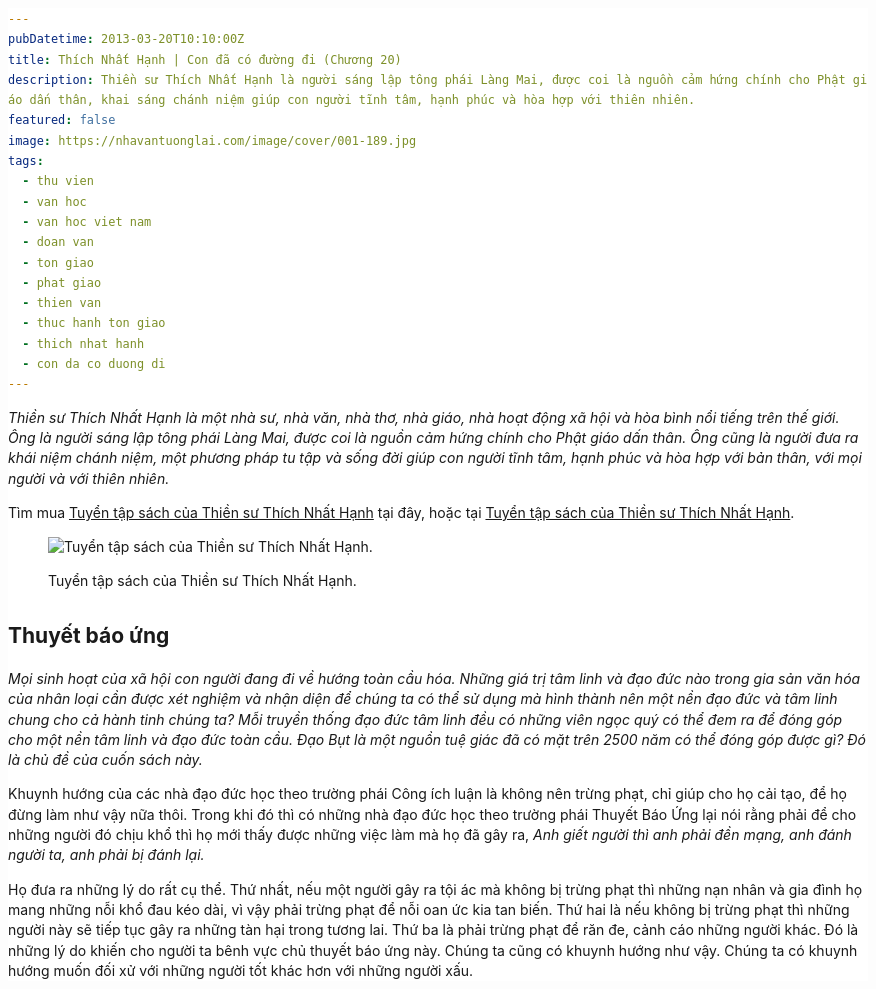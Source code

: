 ```yaml
---
pubDatetime: 2013-03-20T10:10:00Z
title: Thích Nhất Hạnh | Con đã có đường đi (Chương 20)
description: Thiền sư Thích Nhất Hạnh là người sáng lập tông phái Làng Mai, được coi là nguồn cảm hứng chính cho Phật giáo dấn thân, khai sáng chánh niệm giúp con người tĩnh tâm, hạnh phúc và hòa hợp với thiên nhiên.
featured: false
image: https://nhavantuonglai.com/image/cover/001-189.jpg
tags:
  - thu vien
  - van hoc
  - van hoc viet nam
  - doan van
  - ton giao
  - phat giao
  - thien van
  - thuc hanh ton giao
  - thich nhat hanh
  - con da co duong di
---
```


_Thiền sư Thích Nhất Hạnh là một nhà sư, nhà văn, nhà thơ, nhà giáo, nhà hoạt động xã hội và hòa bình nổi tiếng trên thế giới. Ông là người sáng lập tông phái Làng Mai, được coi là nguồn cảm hứng chính cho Phật giáo dấn thân. Ông cũng là người đưa ra khái niệm chánh niệm, một phương pháp tu tập và sống đời giúp con người tĩnh tâm, hạnh phúc và hòa hợp với bản thân, với mọi người và với thiên nhiên._

Tìm mua [Tuyển tập sách của Thiền sư Thích Nhất Hạnh](https://shope.ee/2q52sL8Etn) tại đây, hoặc tại [Tuyển tập sách của Thiền sư Thích Nhất Hạnh](https://shope.ee/7zn92I83dd).

<figure><img src="https://info.nhavantuonglai.com/thich-nhat-hanh-02" alt="Tuyển tập sách của Thiền sư Thích Nhất Hạnh." title="Tuyển tập sách của Thiền sư Thích Nhất Hạnh." height=100% width=100%><figcaption><p>Tuyển tập sách của Thiền sư Thích Nhất Hạnh.</p></figcaption></figure>

## Thuyết báo ứng

_Mọi sinh hoạt của xã hội con người đang đi về hướng toàn cầu hóa. Những giá trị tâm linh và đạo đức nào trong gia sản văn hóa của nhân loại cần được xét nghiệm và nhận diện để chúng ta có thể sử dụng mà hình thành nên một nền đạo đức và tâm linh chung cho cả hành tinh chúng ta? Mỗi truyền thống đạo đức tâm linh đều có những viên ngọc quý có thể đem ra để đóng góp cho một nền tâm linh và đạo đức toàn cầu. Đạo Bụt là một nguồn tuệ giác đã có mặt trên 2500 năm có thể đóng góp được gì? Đó là chủ đề của cuốn sách này._

Khuynh hướng của các nhà đạo đức học theo trường phái Công ích luận là không nên trừng phạt, chỉ giúp cho họ cải tạo, để họ đừng làm như vậy nữa thôi. Trong khi đó thì có những nhà đạo đức học theo trường phái Thuyết Báo Ứng lại nói rằng phải để cho những người đó chịu khổ thì họ mới thấy được những việc làm mà họ đã gây ra, _Anh giết người thì anh phải đền mạng, anh đánh người ta, anh phải bị đánh lại._

Họ đưa ra những lý do rất cụ thể. Thứ nhất, nếu một người gây ra tội ác mà không bị trừng phạt thì những nạn nhân và gia đình họ mang những nỗi khổ đau kéo dài, vì vậy phải trừng phạt để nỗi oan ức kia tan biến. Thứ hai là nếu không bị trừng phạt thì những người này sẽ tiếp tục gây ra những tàn hại trong tương lai. Thứ ba là phải trừng phạt để răn đe, cảnh cáo những người khác. Đó là những lý do khiến cho người ta bênh vực chủ thuyết báo ứng này. Chúng ta cũng có khuynh hướng như vậy. Chúng ta có khuynh hướng muốn đối xử với những người tốt khác hơn với những người xấu.

